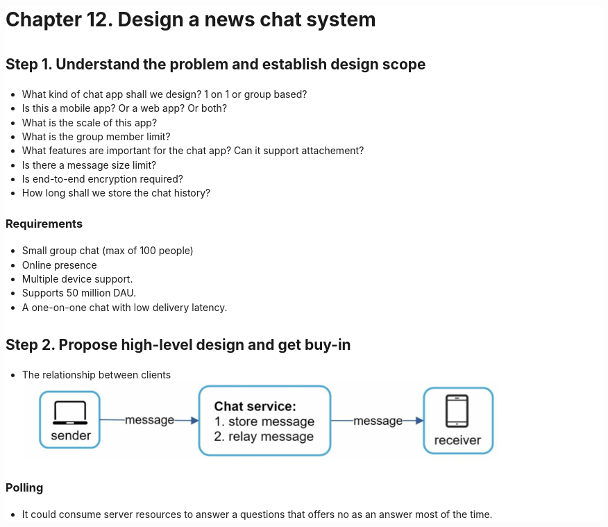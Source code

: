 # Chapter 12. Design a news chat system

## Step 1. Understand the problem and establish design scope
- What kind of chat app shall we design? 1 on 1 or group based?
- Is this a mobile app? Or a web app? Or both?
- What is the scale of this app?
- What is the group member limit?
- What features are important for the chat app? Can it support attachement?
- Is there a message size limit?
- Is end-to-end encryption required?
- How long shall we store the chat history?

### Requirements
- Small group chat (max of 100 people)
- Online presence
- Multiple device support.
- Supports 50 million DAU.
- A one-on-one chat with low delivery latency.

## Step 2. Propose high-level design and get buy-in
- The relationship between clients
![figure12-2.png](donggu/figure12-2.png)

### Polling
- It could consume server resources to answer a questions that offers no as an answer most of the time.